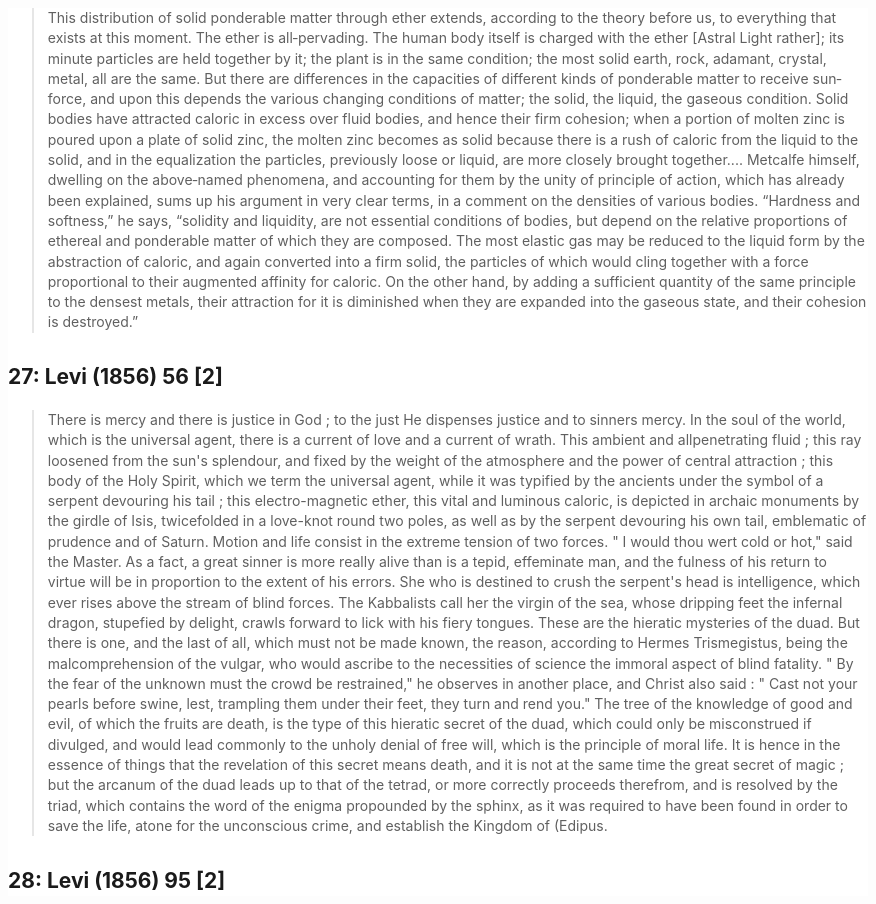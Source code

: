 >This distribution of solid ponderable matter through ether extends, according to the theory before us, to everything that exists at this moment. The ether is all‐pervading. The human body itself is charged with the ether [Astral Light rather]; its minute particles are held together by it; the plant is in the same condition; the most solid earth, rock, adamant, crystal, metal, all are the same. But there are differences in the capacities of different kinds of ponderable matter to receive sun‐force, and upon this depends the various changing conditions of matter; the solid, the liquid, the gaseous condition. Solid bodies have attracted caloric in excess over fluid bodies, and hence their firm cohesion; when a portion of molten zinc is poured upon a plate of solid zinc, the molten zinc becomes as solid because there is a rush of caloric from the liquid to the solid, and in the equalization the particles, previously loose or liquid, are more closely brought together.... Metcalfe himself, dwelling on the above‐named phenomena, and accounting for them by the unity of principle of action, which has already been explained, sums up his argument in very clear terms, in a comment on the densities of various bodies. “Hardness and softness,” he says, “solidity and liquidity, are not essential conditions of bodies, but depend on the relative proportions of ethereal and ponderable matter of which they are composed. The most elastic gas may be reduced to the liquid form by the abstraction of caloric, and again converted into a firm solid, the particles of which would cling together with a force proportional to their augmented affinity for caloric. On the other hand, by adding a sufficient quantity of the same principle to the densest metals, their attraction for it is diminished when they are expanded into the gaseous state, and their cohesion is destroyed.”
## 27: Levi (1856) 56 [2]

>There is mercy and there is justice in God ; to the just He dispenses justice and to sinners mercy. In the soul of the world, which is the universal agent, there is a current of love and a current of wrath. This ambient and allpenetrating fluid ; this ray loosened from the sun's splendour, and fixed by the weight of the atmosphere and the power of central attraction ; this body of the Holy Spirit, which we term the universal agent, while it was typified by the ancients under the symbol of a serpent devouring his tail ; this electro-magnetic ether, this vital and luminous caloric, is depicted in archaic monuments by the girdle of Isis, twicefolded in a love-knot round two poles, as well as by the serpent devouring his own tail, emblematic of prudence and of Saturn. Motion and life consist in the extreme tension of two forces. " I would thou wert cold or hot," said the Master. As a fact, a great sinner is more really alive than is a tepid, effeminate man, and the fulness of his return to virtue will be in proportion to the extent of his errors. She who is destined to crush the serpent's head is intelligence, which ever rises above the stream of blind forces. The Kabbalists call her the virgin of the sea, whose dripping feet the infernal dragon, stupefied by delight, crawls forward to lick with his fiery tongues. These are the hieratic mysteries of the duad. But there is one, and the last of all, which must not be made known, the reason, according to Hermes Trismegistus, being the malcomprehension of the vulgar, who would ascribe to the necessities of science the immoral aspect of blind fatality. " By the fear of the unknown must the crowd be restrained," he observes in another place, and Christ also said : " Cast not your pearls before swine, lest, trampling them under their feet, they turn and rend you." The tree of the knowledge of good and evil, of which the fruits are death, is the type of this hieratic secret of the duad, which could only be misconstrued if divulged, and would lead commonly to the unholy denial of free will, which is the principle of moral life. It is hence in the essence of things that the revelation of this secret means death, and it is not at the same time the great secret of magic ; but the arcanum of the duad leads up to that of the tetrad, or more correctly proceeds therefrom, and is resolved by the triad, which contains the word of the enigma propounded by the sphinx, as it was required to have been found in order to save the life, atone for the unconscious crime, and establish the Kingdom of (Edipus.
## 28: Levi (1856) 95 [2]

